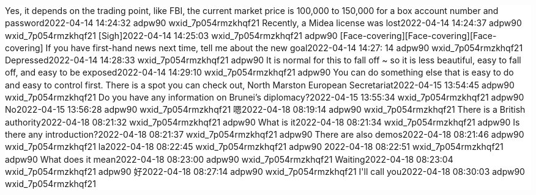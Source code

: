 <td>Yes, it depends on the trading point, like FBI, the current market price is 100,000 to 150,000 for a box account number and password</td></tr><tr><td>2022-04-14 14:24:32</td>
<td>adpw90</td>
<td>wxid_7p054rmzkhqf21</td>
<td>Recently, a Midea license was lost</td></tr><tr><td>2022-04-14 14:24:37</td>
<td>adpw90</td>
<td>wxid_7p054rmzkhqf21</td>
<td>[Sigh]</td></tr><tr><td>2022-04-14 14:25:03</td>
<td>wxid_7p054rmzkhqf21</td>
<td>adpw90</td>
<td>[Face-covering][Face-covering][Face-covering] If you have first-hand news next time, tell me about the new goal</td></tr><tr><td>2022-04-14 14:27: 14</td>
<td>adpw90</td>
<td>wxid_7p054rmzkhqf21</td>
<td>Depressed</td></tr><tr><td>2022-04-14 14:28:33</td>
<td>wxid_7p054rmzkhqf21</td>
<td>adpw90</td>
<td>It is normal for this to fall off ~ so it is less beautiful, easy to fall off, and easy to be exposed</td></tr><tr><td>2022-04-14 14:29:10</td>
<td>wxid_7p054rmzkhqf21</td>
<td>adpw90</td>
<td>You can do something else that is easy to do and easy to control first. There is a spot you can check out, North Marston European Secretariat</td></tr><tr><td>2022-04-15 13:54:45</td>
<td>adpw90</td>
<td>wxid_7p054rmzkhqf21</td>
<td>Do you have any information on Brunei’s diplomacy?</td></tr><tr><td>2022-04-15 13:55:34</td>
<td>wxid_7p054rmzkhqf21</td>
<td>adpw90</td>
<td>No</td></tr><tr><td>2022-04-15 13:56:28</td>
<td>adpw90</td>
<td>wxid_7p054rmzkhqf21</td>
<td>嗯</td></tr><tr><td>2022-04-18 08:19:14</td>
<td>adpw90</td>
<td>wxid_7p054rmzkhqf21</td>
<td>There is a British authority</td></tr><tr><td>2022-04-18 08:21:32</td>
<td>wxid_7p054rmzkhqf21</td>
<td>adpw90</td>
<td>What is it</td></tr><tr><td>2022-04-18 08:21:34</td>
<td>wxid_7p054rmzkhqf21</td>
<td>adpw90</td>
<td>Is there any introduction?</td></tr><tr><td>2022-04-18 08:21:37</td>
<td>wxid_7p054rmzkhqf21</td>
<td>adpw90</td>
<td>There are also demos</td></tr><tr><td>2022-04-18 08:21:46</td>
<td>adpw90</td>
<td>wxid_7p054rmzkhqf21</td>
<td>la</td></tr><tr><td>2022-04-18 08:22:45</td>
<td>wxid_7p054rmzkhqf21</td>
<td>adpw90</td>
<td></td></tr><tr><td>2022-04-18 08:22:51</td>
<td>wxid_7p054rmzkhqf21</td>
<td>adpw90</td>
<td>What does it mean</td></tr><tr><td>2022-04-18 08:23:00</td>
<td>adpw90</td>
<td>wxid_7p054rmzkhqf21</td>
<td>Waiting</td></tr><tr><td>2022-04-18 08:23:04</td>
<td>wxid_7p054rmzkhqf21</td>
<td>adpw90</td>
<td>好</td></tr><tr><td>2022-04-18 08:27:14</td>
<td>adpw90</td>
<td>wxid_7p054rmzkhqf21</td>
<td>I'll call you</td></tr><tr><td>2022-04-18 08:30:03</td>
<td>adpw90</td>
<td>wxid_7p054rmzkhqf21</td>